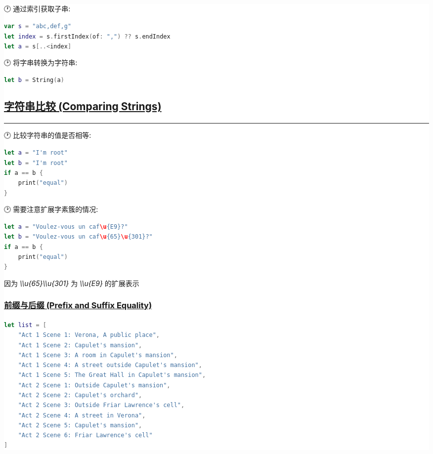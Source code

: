 🕐 通过索引获取子串:
```swift
var s = "abc,def,g"
let index = s.firstIndex(of: ",") ?? s.endIndex
let a = s[..<index]
```

🕑 将字串转换为字符串:
```swift
let b = String(a)
```
## [字符串比较 (Comparing Strings)](https://docs.swift.org/swift-book/documentation/the-swift-programming-language/stringsandcharacters#Comparing-Strings)
---
🕐 比较字符串的值是否相等:
```swift
let a = "I'm root"
let b = "I'm root"
if a == b {
    print("equal")
}
```

🕑 需要注意扩展字素簇的情况:
```swift
let a = "Voulez-vous un caf\u{E9}?"
let b = "Voulez-vous un caf\u{65}\u{301}?"
if a == b {
    print("equal")
}
```
因为 *\\\u{65}\\\u{301}* 为 *\\\u{E9}* 的扩展表示
### [前缀与后缀 (Prefix and Suffix Equality)](https://docs.swift.org/swift-book/documentation/the-swift-programming-language/stringsandcharacters#Prefix-and-Suffix-Equality)

```swift
let list = [
    "Act 1 Scene 1: Verona, A public place",
    "Act 1 Scene 2: Capulet's mansion",
    "Act 1 Scene 3: A room in Capulet's mansion",
    "Act 1 Scene 4: A street outside Capulet's mansion",
    "Act 1 Scene 5: The Great Hall in Capulet's mansion",
    "Act 2 Scene 1: Outside Capulet's mansion",
    "Act 2 Scene 2: Capulet's orchard",
    "Act 2 Scene 3: Outside Friar Lawrence's cell",
    "Act 2 Scene 4: A street in Verona",
    "Act 2 Scene 5: Capulet's mansion",
    "Act 2 Scene 6: Friar Lawrence's cell"
]
```
